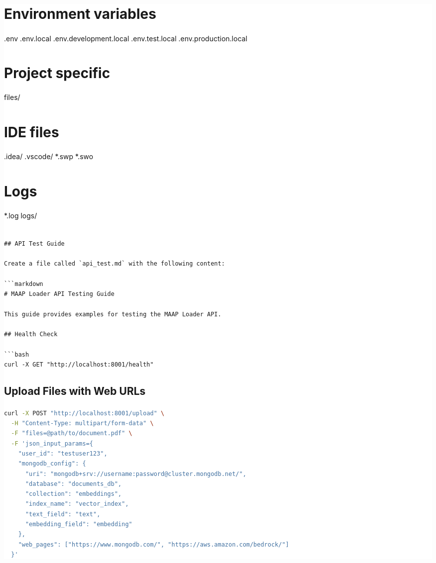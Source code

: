 # Environment variables
.env
.env.local
.env.development.local
.env.test.local
.env.production.local

# Project specific
files/

# IDE files
.idea/
.vscode/
*.swp
*.swo

# Logs
*.log
logs/
```

## API Test Guide

Create a file called `api_test.md` with the following content:

```markdown
# MAAP Loader API Testing Guide

This guide provides examples for testing the MAAP Loader API.

## Health Check

```bash
curl -X GET "http://localhost:8001/health"
```

## Upload Files with Web URLs

```bash
curl -X POST "http://localhost:8001/upload" \
  -H "Content-Type: multipart/form-data" \
  -F "files=@path/to/document.pdf" \
  -F 'json_input_params={
    "user_id": "testuser123",
    "mongodb_config": {
      "uri": "mongodb+srv://username:password@cluster.mongodb.net/",
      "database": "documents_db",
      "collection": "embeddings",
      "index_name": "vector_index",
      "text_field": "text",
      "embedding_field": "embedding"
    },
    "web_pages": ["https://www.mongodb.com/", "https://aws.amazon.com/bedrock/"]
  }'
```
